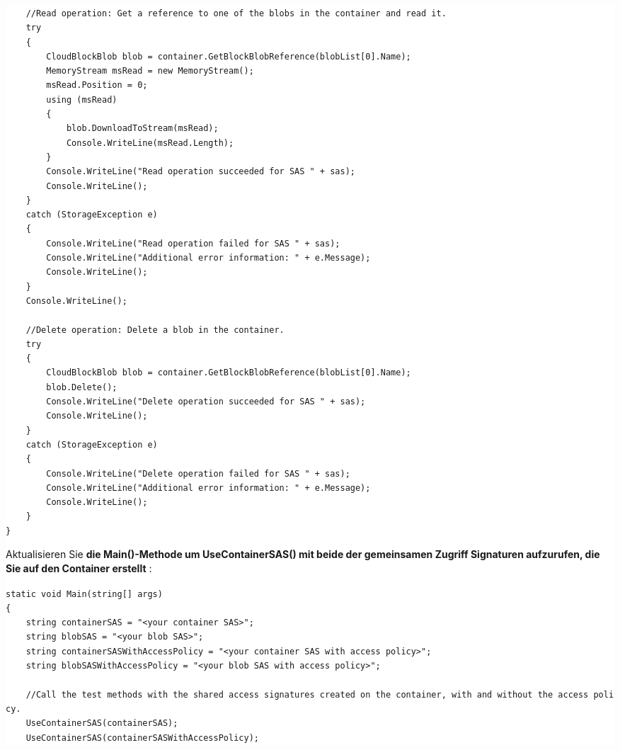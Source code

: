         //Read operation: Get a reference to one of the blobs in the container and read it.
        try
        {
            CloudBlockBlob blob = container.GetBlockBlobReference(blobList[0].Name);
            MemoryStream msRead = new MemoryStream();
            msRead.Position = 0;
            using (msRead)
            {
                blob.DownloadToStream(msRead);
                Console.WriteLine(msRead.Length);
            }
            Console.WriteLine("Read operation succeeded for SAS " + sas);
            Console.WriteLine();
        }
        catch (StorageException e)
        {
            Console.WriteLine("Read operation failed for SAS " + sas);
            Console.WriteLine("Additional error information: " + e.Message);
            Console.WriteLine();
        }
        Console.WriteLine();

        //Delete operation: Delete a blob in the container.
        try
        {
            CloudBlockBlob blob = container.GetBlockBlobReference(blobList[0].Name);
            blob.Delete();
            Console.WriteLine("Delete operation succeeded for SAS " + sas);
            Console.WriteLine();
        }
        catch (StorageException e)
        {
            Console.WriteLine("Delete operation failed for SAS " + sas);
            Console.WriteLine("Additional error information: " + e.Message);
            Console.WriteLine();
        }        
    }


Aktualisieren Sie **die Main()-Methode um **UseContainerSAS()** mit beide der gemeinsamen Zugriff Signaturen aufzurufen, die Sie auf den Container erstellt** :

    static void Main(string[] args)
    {
        string containerSAS = "<your container SAS>";
        string blobSAS = "<your blob SAS>";
        string containerSASWithAccessPolicy = "<your container SAS with access policy>";
        string blobSASWithAccessPolicy = "<your blob SAS with access policy>";

        //Call the test methods with the shared access signatures created on the container, with and without the access policy.
        UseContainerSAS(containerSAS);
        UseContainerSAS(containerSASWithAccessPolicy);


[sas-console-output-1]: ./media/storage-dotnet-shared-access-signature-part-2/sas-console-output-1.PNG
[sas-console-output-2]: ./media/storage-dotnet-shared-access-signature-part-2/sas-console-output-2.PNG